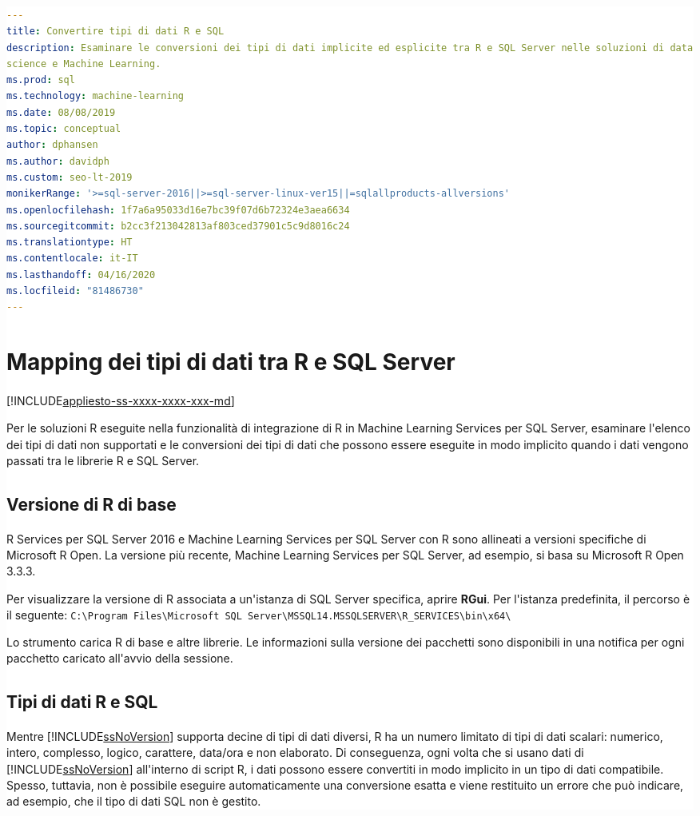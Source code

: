 ```yaml
---
title: Convertire tipi di dati R e SQL
description: Esaminare le conversioni dei tipi di dati implicite ed esplicite tra R e SQL Server nelle soluzioni di data science e Machine Learning.
ms.prod: sql
ms.technology: machine-learning
ms.date: 08/08/2019
ms.topic: conceptual
author: dphansen
ms.author: davidph
ms.custom: seo-lt-2019
monikerRange: '>=sql-server-2016||>=sql-server-linux-ver15||=sqlallproducts-allversions'
ms.openlocfilehash: 1f7a6a95033d16e7bc39f07d6b72324e3aea6634
ms.sourcegitcommit: b2cc3f213042813af803ced37901c5c9d8016c24
ms.translationtype: HT
ms.contentlocale: it-IT
ms.lasthandoff: 04/16/2020
ms.locfileid: "81486730"
---
```

# <a name="data-type-mappings-between-r-and-sql-server"></a>Mapping dei tipi di dati tra R e SQL Server
[!INCLUDE[appliesto-ss-xxxx-xxxx-xxx-md](../../includes/appliesto-ss-xxxx-xxxx-xxx-md.md)]

Per le soluzioni R eseguite nella funzionalità di integrazione di R in Machine Learning Services per SQL Server, esaminare l'elenco dei tipi di dati non supportati e le conversioni dei tipi di dati che possono essere eseguite in modo implicito quando i dati vengono passati tra le librerie R e SQL Server.

## <a name="base-r-version"></a>Versione di R di base

R Services per SQL Server 2016 e Machine Learning Services per SQL Server con R sono allineati a versioni specifiche di Microsoft R Open. La versione più recente, Machine Learning Services per SQL Server, ad esempio, si basa su Microsoft R Open 3.3.3.

Per visualizzare la versione di R associata a un'istanza di SQL Server specifica, aprire **RGui**. Per l'istanza predefinita, il percorso è il seguente: `C:\Program Files\Microsoft SQL Server\MSSQL14.MSSQLSERVER\R_SERVICES\bin\x64\`

Lo strumento carica R di base e altre librerie. Le informazioni sulla versione dei pacchetti sono disponibili in una notifica per ogni pacchetto caricato all'avvio della sessione. 

## <a name="r-and-sql-data-types"></a>Tipi di dati R e SQL

Mentre [!INCLUDE[ssNoVersion](../../includes/ssnoversion-md.md)] supporta decine di tipi di dati diversi, R ha un numero limitato di tipi di dati scalari: numerico, intero, complesso, logico, carattere, data/ora e non elaborato. Di conseguenza, ogni volta che si usano dati di [!INCLUDE[ssNoVersion](../../includes/ssnoversion-md.md)] all'interno di script R, i dati possono essere convertiti in modo implicito in un tipo di dati compatibile. Spesso, tuttavia, non è possibile eseguire automaticamente una conversione esatta e viene restituito un errore che può indicare, ad esempio, che il tipo di dati SQL non è gestito.
